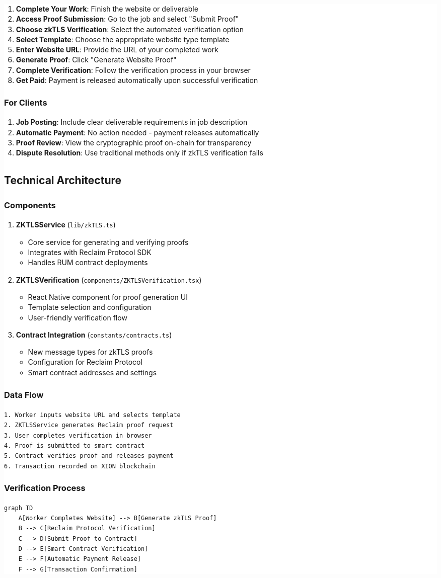 1. **Complete Your Work**: Finish the website or deliverable
2. **Access Proof Submission**: Go to the job and select "Submit Proof"
3. **Choose zkTLS Verification**: Select the automated verification option
4. **Select Template**: Choose the appropriate website type template
5. **Enter Website URL**: Provide the URL of your completed work
6. **Generate Proof**: Click "Generate Website Proof"
7. **Complete Verification**: Follow the verification process in your browser
8. **Get Paid**: Payment is released automatically upon successful verification

### For Clients

1. **Job Posting**: Include clear deliverable requirements in job description
2. **Automatic Payment**: No action needed - payment releases automatically
3. **Proof Review**: View the cryptographic proof on-chain for transparency
4. **Dispute Resolution**: Use traditional methods only if zkTLS verification fails

## Technical Architecture

### Components

1. **ZKTLSService** (`lib/zkTLS.ts`)

   - Core service for generating and verifying proofs
   - Integrates with Reclaim Protocol SDK
   - Handles RUM contract deployments

2. **ZKTLSVerification** (`components/ZKTLSVerification.tsx`)

   - React Native component for proof generation UI
   - Template selection and configuration
   - User-friendly verification flow

3. **Contract Integration** (`constants/contracts.ts`)
   - New message types for zkTLS proofs
   - Configuration for Reclaim Protocol
   - Smart contract addresses and settings

### Data Flow

```
1. Worker inputs website URL and selects template
2. ZKTLSService generates Reclaim proof request
3. User completes verification in browser
4. Proof is submitted to smart contract
5. Contract verifies proof and releases payment
6. Transaction recorded on XION blockchain
```

### Verification Process

```mermaid
graph TD
    A[Worker Completes Website] --> B[Generate zkTLS Proof]
    B --> C[Reclaim Protocol Verification]
    C --> D[Submit Proof to Contract]
    D --> E[Smart Contract Verification]
    E --> F[Automatic Payment Release]
    F --> G[Transaction Confirmation]
```
